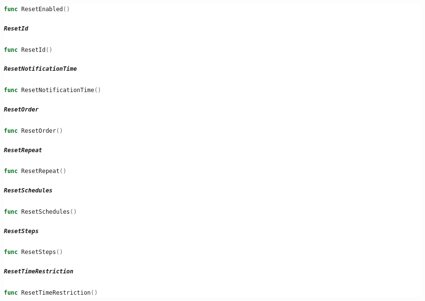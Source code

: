 ```go
func ResetEnabled()
```

##### `ResetId` <a name="ResetId" id="rhizo-co-terraform-provider-opsgenie.notificationRule.NotificationRule.resetId"></a>

```go
func ResetId()
```

##### `ResetNotificationTime` <a name="ResetNotificationTime" id="rhizo-co-terraform-provider-opsgenie.notificationRule.NotificationRule.resetNotificationTime"></a>

```go
func ResetNotificationTime()
```

##### `ResetOrder` <a name="ResetOrder" id="rhizo-co-terraform-provider-opsgenie.notificationRule.NotificationRule.resetOrder"></a>

```go
func ResetOrder()
```

##### `ResetRepeat` <a name="ResetRepeat" id="rhizo-co-terraform-provider-opsgenie.notificationRule.NotificationRule.resetRepeat"></a>

```go
func ResetRepeat()
```

##### `ResetSchedules` <a name="ResetSchedules" id="rhizo-co-terraform-provider-opsgenie.notificationRule.NotificationRule.resetSchedules"></a>

```go
func ResetSchedules()
```

##### `ResetSteps` <a name="ResetSteps" id="rhizo-co-terraform-provider-opsgenie.notificationRule.NotificationRule.resetSteps"></a>

```go
func ResetSteps()
```

##### `ResetTimeRestriction` <a name="ResetTimeRestriction" id="rhizo-co-terraform-provider-opsgenie.notificationRule.NotificationRule.resetTimeRestriction"></a>

```go
func ResetTimeRestriction()
```
